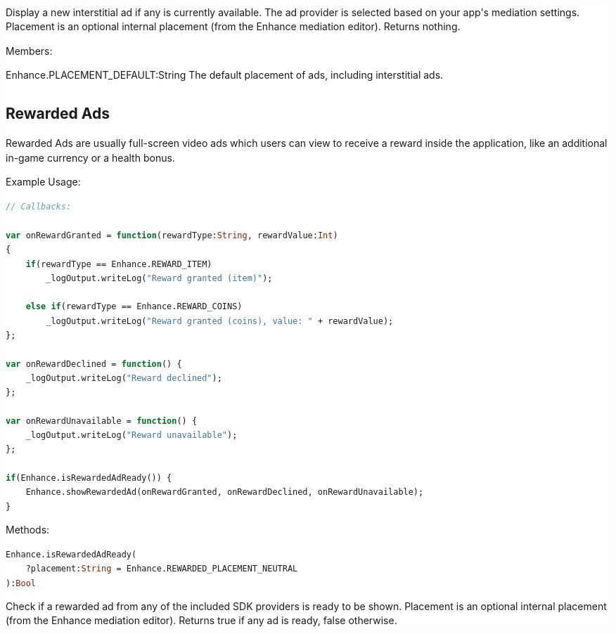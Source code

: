 Display a new interstitial ad if any is currently available. The ad provider is selected based on your app's mediation settings. 
Placement is an optional internal placement (from the Enhance mediation editor).
Returns nothing.


Members:

Enhance.PLACEMENT_DEFAULT:String
The default placement of ads, including interstitial ads.


Rewarded Ads
------------

Rewarded Ads are usually full-screen video ads which users can view to receive a reward inside the application, like an additional in-game currency or a health bonus.


Example Usage:


```haxe
// Callbacks:

var onRewardGranted = function(rewardType:String, rewardValue:Int) 
{ 
    if(rewardType == Enhance.REWARD_ITEM)
        _logOutput.writeLog("Reward granted (item)");

    else if(rewardType == Enhance.REWARD_COINS)
        _logOutput.writeLog("Reward granted (coins), value: " + rewardValue);
};

var onRewardDeclined = function() {
    _logOutput.writeLog("Reward declined");
};

var onRewardUnavailable = function() {
    _logOutput.writeLog("Reward unavailable");
};

if(Enhance.isRewardedAdReady()) {
    Enhance.showRewardedAd(onRewardGranted, onRewardDeclined, onRewardUnavailable);
}
```

Methods:

```haxe
Enhance.isRewardedAdReady(
    ?placement:String = Enhance.REWARDED_PLACEMENT_NEUTRAL
):Bool
```

Check if a rewarded ad from any of the included SDK providers is ready to be shown.
Placement is an optional internal placement (from the Enhance mediation editor).
Returns true if any ad is ready, false otherwise.
